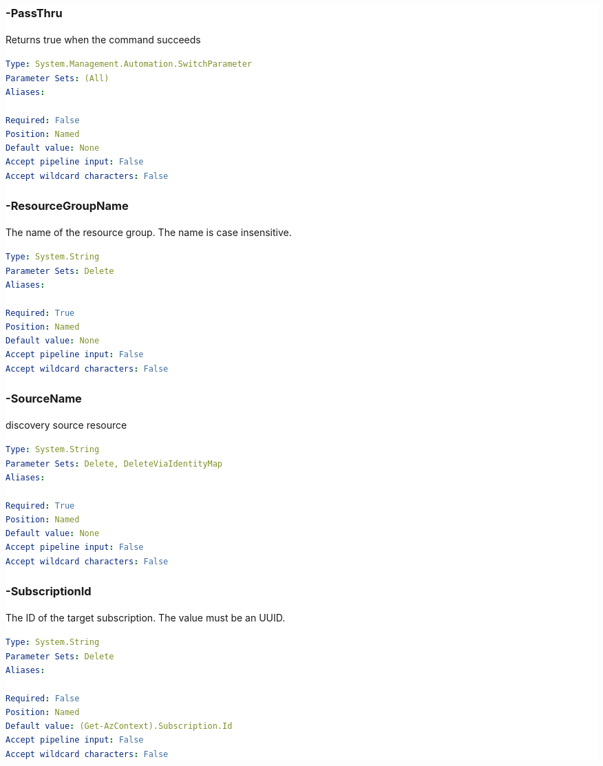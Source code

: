 ### -PassThru
Returns true when the command succeeds

```yaml
Type: System.Management.Automation.SwitchParameter
Parameter Sets: (All)
Aliases:

Required: False
Position: Named
Default value: None
Accept pipeline input: False
Accept wildcard characters: False
```

### -ResourceGroupName
The name of the resource group.
The name is case insensitive.

```yaml
Type: System.String
Parameter Sets: Delete
Aliases:

Required: True
Position: Named
Default value: None
Accept pipeline input: False
Accept wildcard characters: False
```

### -SourceName
discovery source resource

```yaml
Type: System.String
Parameter Sets: Delete, DeleteViaIdentityMap
Aliases:

Required: True
Position: Named
Default value: None
Accept pipeline input: False
Accept wildcard characters: False
```

### -SubscriptionId
The ID of the target subscription.
The value must be an UUID.

```yaml
Type: System.String
Parameter Sets: Delete
Aliases:

Required: False
Position: Named
Default value: (Get-AzContext).Subscription.Id
Accept pipeline input: False
Accept wildcard characters: False
```

